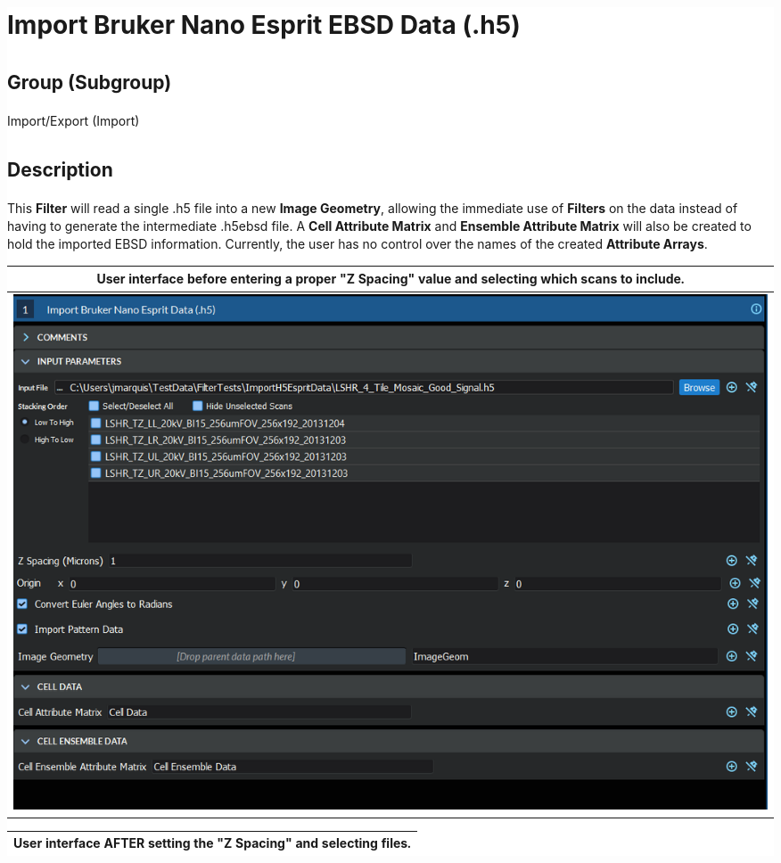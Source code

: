 # Import Bruker Nano Esprit EBSD Data (.h5)


## Group (Subgroup) 

Import/Export (Import)

## Description 

This **Filter** will read a single .h5 file into a new **Image Geometry**, allowing the immediate use of **Filters** on the data instead of having to generate the intermediate .h5ebsd file. A **Cell Attribute Matrix** and **Ensemble Attribute Matrix** will also be created to hold the imported EBSD information. Currently, the user has no control over the names of the created **Attribute Arrays**.

| User interface before entering a proper "Z Spacing" value and selecting which scans to include. |
|-------|
|![](Images/ReadEspritH5_1.png)|


| User interface AFTER setting the "Z Spacing" and selecting files.  |
|-------|